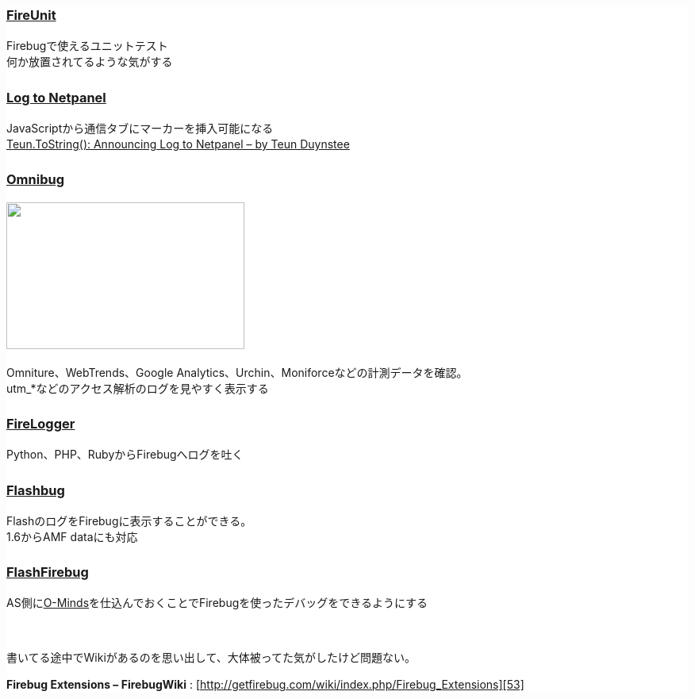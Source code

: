 ### [FireUnit][44]

Firebugで使えるユニットテスト  
何か放置されてるような気がする

### [Log to Netpanel][45]

JavaScriptから通信タブにマーカーを挿入可能になる  
[Teun.ToString(): Announcing Log to Netpanel &#8211; by Teun Duynstee][46]

### [Omnibug][47]

[<img class="alignnone size-medium wp-image-2082" title="ss-2010-11-19-2" src="http://efcl.infol/wp-content/uploads/2010/11/ss-2010-11-19-2-300x185.png" alt="" width="300" height="185" />][48]

Omniture、WebTrends、Google Analytics、Urchin、Moniforceなどの計測データを確認。  
utm_*などのアクセス解析のログを見やすく表示する

### [FireLogger][49]

Python、PHP、RubyからFirebugへログを吐く

### [Flashbug][50]

FlashのログをFirebugに表示することができる。  
1.6からAMF dataにも対応

### [FlashFirebug][51]

AS側に[O-Minds][52]を仕込んでおくことでFirebugを使ったデバッグをできるようにする

<br class="spacer_" />

書いてる途中でWikiがあるのを思い出して、大体被ってた気がしたけど問題ない。

**Firebug Extensions &#8211; FirebugWiki**
:   [http://getfirebug.com/wiki/index.php/Firebug_Extensions][53]

 [1]: https://addons.mozilla.org/en-US/firefox/addon/6683/
 [2]: http://efcl.infol/wp-content/uploads/2010/11/scr-overview.png
 [3]: http://www.softwareishard.com/blog/firecookie/
 [4]: http://www.softwareishard.com/blog/netexport/
 [5]: http://efcl.infol/wp-content/uploads/2010/11/ss-2010-11-19-3.png
 [6]: http://groups.google.com/group/firebug-working-group/web/http-tracing---export-format
 [7]: https://addons.mozilla.org/ja/firefox/addon/203494/
 [8]: http://efcl.infol/wp-content/uploads/2010/11/47579.png
 [9]: http://efcl.infol/wp-content/uploads/2010/11/47577.png
 [10]: https://addons.mozilla.org/ja/firefox/addon/239380/
 [11]: http://efcl.infol/wp-content/uploads/2010/11/ss-2010-11-19-1.png
 [12]: http://www.command-tab.com/2008/01/19/widerbug-widescreen-firebug/
 [13]: http://efcl.infol/wp-content/uploads/2010/11/widerbug_preview.jpg
 [14]: https://addons.mozilla.org/ja/firefox/addon/13623/
 [15]: http://www.clear-code.com/software/uxu/
 [16]: http://experiment.blog.so-net.ne.jp/2009-02-21
 [17]: https://addons.mozilla.org/ja/firefox/addon/247565/
 [18]: http://twitter.com/mskkie/status/29048235725
 [19]: https://github.com/einars/js-beautify
 [20]: http://firerainbow.binaryage.com/
 [21]: http://getfirebug.com/releases/eventbug/
 [22]: http://firequery.binaryage.com/
 [23]: http://github.com/jamespadolsey/jQuery-Lint
 [24]: https://addons.mozilla.org/ja/firefox/addon/5369/
 [25]: http://thedarkone.github.com/firepicker/
 [26]: http://efcl.infol/wp-content/uploads/2010/11/firepicker-screen1.png
 [27]: https://addons.mozilla.org/fr/firefox/addon/11900/
 [28]: http://efcl.infol/wp-content/uploads/2010/11/32322.png
 [29]: http://www.quarkruby.com/2007/9/5/firequark-quick-html-screen-scraping
 [30]: http://tools.sitepoint.com/codeburner/
 [31]: https://addons.mozilla.org/ja/firefox/addon/231196/
 [32]: http://www.pixelperfectplugin.com/
 [33]: https://addons.mozilla.org/ja/firefox/addon/228373/
 [34]: http://efcl.infol/wp-content/uploads/2010/11/ss-2010-11-19-4.png
 [35]: https://addons.mozilla.org/ja/firefox/addon/655/
 [36]: https://addons.mozilla.org/en-US/firefox/addon/247486/
 [37]: http://www.illumination-for-developers.com/
 [38]: http://xrefresh.binaryage.com/
 [39]: https://addons.mozilla.org/en-US/firefox/addon/10704/
 [40]: http://www.incaseofstairs.com/firefocus/
 [41]: http://efcl.infol/wp-content/uploads/2010/11/firefocus.png
 [42]: https://addons.mozilla.org/ja/firefox/addon/52365/?collection_uuid=38e04bf2-accc-dcbb-37b8-b30a96dc0fa1
 [43]: http://www.strebitzer.at/projects/firefile/docs/index.php?path=01_Basic/01_Introduction
 [44]: http://fireunit.org/
 [45]: http://code.google.com/p/log-to-net-panel/
 [46]: http://blog.teuntostring.net/2009/07/announcing-log-to-netpanel.html
 [47]: http://www.rosssimpson.com/dev/omnibug.html
 [48]: http://efcl.infol/wp-content/uploads/2010/11/ss-2010-11-19-2.png
 [49]: http://firelogger.binaryage.com/#firefox
 [50]: https://addons.mozilla.org/ja/firefox/addon/14465/
 [51]: https://addons.mozilla.org/ja/firefox/addon/161670/
 [52]: http://www.o-minds.com/#products/flashfirebug
 [53]: http://getfirebug.com/wiki/index.php/Firebug_Extensions "Firebug Extensions - FirebugWiki"